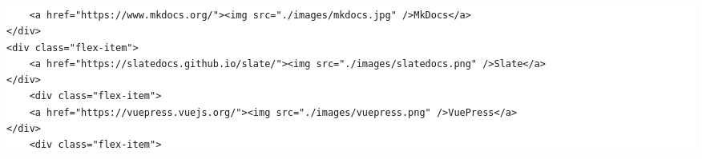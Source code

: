         <a href="https://www.mkdocs.org/"><img src="./images/mkdocs.jpg" />MkDocs</a>
    </div>
    <div class="flex-item">
        <a href="https://slatedocs.github.io/slate/"><img src="./images/slatedocs.png" />Slate</a>
    </div>
        <div class="flex-item">
        <a href="https://vuepress.vuejs.org/"><img src="./images/vuepress.png" />VuePress</a>
    </div>
        <div class="flex-item">